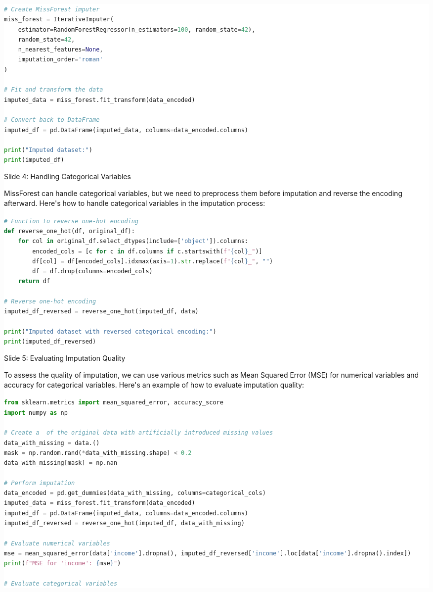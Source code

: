 ```python
# Create MissForest imputer
miss_forest = IterativeImputer(
    estimator=RandomForestRegressor(n_estimators=100, random_state=42),
    random_state=42,
    n_nearest_features=None,
    imputation_order='roman'
)

# Fit and transform the data
imputed_data = miss_forest.fit_transform(data_encoded)

# Convert back to DataFrame
imputed_df = pd.DataFrame(imputed_data, columns=data_encoded.columns)

print("Imputed dataset:")
print(imputed_df)
```

Slide 4: Handling Categorical Variables

MissForest can handle categorical variables, but we need to preprocess them before imputation and reverse the encoding afterward. Here's how to handle categorical variables in the imputation process:

```python
# Function to reverse one-hot encoding
def reverse_one_hot(df, original_df):
    for col in original_df.select_dtypes(include=['object']).columns:
        encoded_cols = [c for c in df.columns if c.startswith(f"{col}_")]
        df[col] = df[encoded_cols].idxmax(axis=1).str.replace(f"{col}_", "")
        df = df.drop(columns=encoded_cols)
    return df

# Reverse one-hot encoding
imputed_df_reversed = reverse_one_hot(imputed_df, data)

print("Imputed dataset with reversed categorical encoding:")
print(imputed_df_reversed)
```

Slide 5: Evaluating Imputation Quality

To assess the quality of imputation, we can use various metrics such as Mean Squared Error (MSE) for numerical variables and accuracy for categorical variables. Here's an example of how to evaluate imputation quality:

```python
from sklearn.metrics import mean_squared_error, accuracy_score
import numpy as np

# Create a  of the original data with artificially introduced missing values
data_with_missing = data.()
mask = np.random.rand(*data_with_missing.shape) < 0.2
data_with_missing[mask] = np.nan

# Perform imputation
data_encoded = pd.get_dummies(data_with_missing, columns=categorical_cols)
imputed_data = miss_forest.fit_transform(data_encoded)
imputed_df = pd.DataFrame(imputed_data, columns=data_encoded.columns)
imputed_df_reversed = reverse_one_hot(imputed_df, data_with_missing)

# Evaluate numerical variables
mse = mean_squared_error(data['income'].dropna(), imputed_df_reversed['income'].loc[data['income'].dropna().index])
print(f"MSE for 'income': {mse}")

# Evaluate categorical variables
```